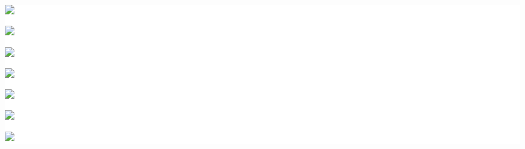 </div>

<div id="gfxsequence" class="g-asset g-scrollinggraphic g-asset-width-full" style="">

<div data-role="img">

<div class="g-scrollinggraphic_wrapper g-scrollingtype-scrollinggraphic g-align-center g-theme-black g-stepper-nostepper g-height-fullheight" data-_scrollinggraphic_type="scrollinggraphic" data-_scrollinggraphic_debug="false" data-_scrollinggraphic_autoactivate="false" data-_scrollinggraphic_disableafter="false" data-_scrollinggraphic_trigger="90%" data-_scrollinggraphic_align="center" data-_scrollinggraphic_theme="black" data-_scrollinggraphic_stepper="false" data-_scrollinggraphic_ratio="0" data-_scrollinggraphic_fullheight="true">

<div class="g-scrollinggraphic_sticky">

<div class="g-scrollinggraphic_graphic">

<div class="g-gfx-seq">

<div class="g-gfx-step">

<div class="g-gfx-substep" data-year="2020">

![](https://static01.graylady3jvrrxbe.onion/packages/flash/multimedia/ICONS/transparent.png)

</div>

<div class="g-gfx-substep" data-year="2025">

![](https://static01.graylady3jvrrxbe.onion/packages/flash/multimedia/ICONS/transparent.png)

</div>

<div class="g-gfx-substep" data-year="2030">

![](https://static01.graylady3jvrrxbe.onion/packages/flash/multimedia/ICONS/transparent.png)

</div>

<div class="g-gfx-substep" data-year="2035">

![](https://static01.graylady3jvrrxbe.onion/packages/flash/multimedia/ICONS/transparent.png)

</div>

<div class="g-gfx-substep" data-year="2040">

![](https://static01.graylady3jvrrxbe.onion/packages/flash/multimedia/ICONS/transparent.png)

</div>

<div class="g-gfx-substep" data-year="2045">

![](https://static01.graylady3jvrrxbe.onion/packages/flash/multimedia/ICONS/transparent.png)

</div>

<div class="g-gfx-substep" data-year="2050">

![](https://static01.graylady3jvrrxbe.onion/packages/flash/multimedia/ICONS/transparent.png)
